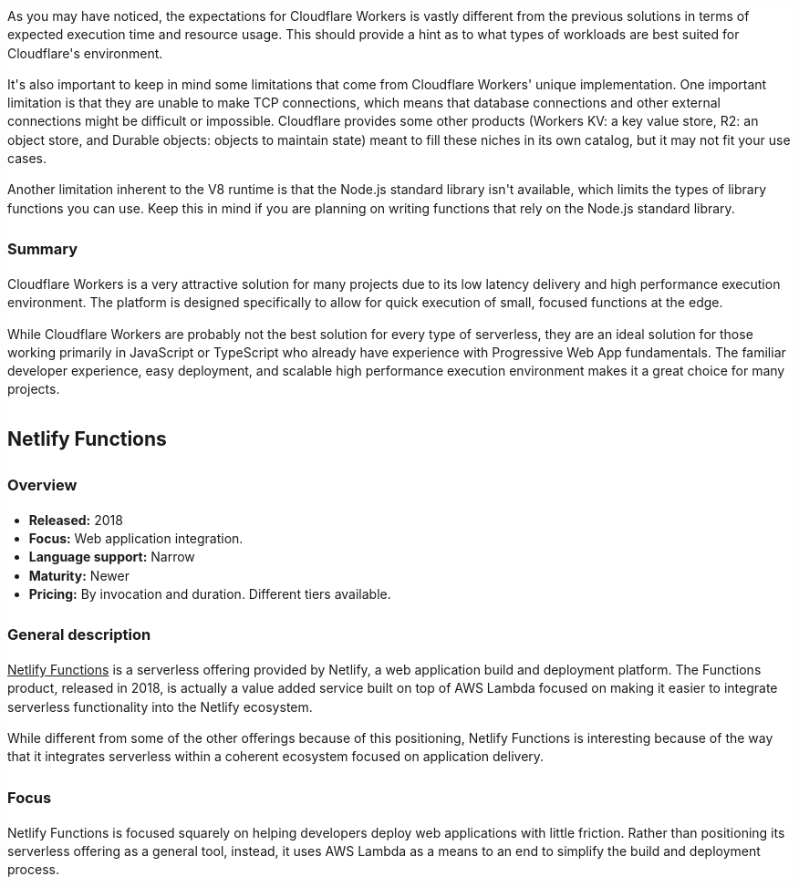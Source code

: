 As you may have noticed, the expectations for Cloudflare Workers is vastly different from the previous solutions in terms of expected execution time and resource usage.  This should provide a hint as to what types of workloads are best suited for Cloudflare's environment.

It's also important to keep in mind some limitations that come from Cloudflare Workers' unique implementation.  One important limitation is that they are unable to make TCP connections, which means that database connections and other external connections might be difficult or impossible.  Cloudflare provides some other products (Workers KV: a key value store, R2: an object store, and Durable objects: objects to maintain state) meant to fill these niches in its own catalog, but it may not fit your use cases.

Another limitation inherent to the V8 runtime is that the Node.js standard library isn't available, which limits the types of library functions you can use.  Keep this in mind if you are planning on writing functions that rely on the Node.js standard library.

### Summary

Cloudflare Workers is a very attractive solution for many projects due to its low latency delivery and high performance execution environment.  The platform is designed specifically to allow for quick execution of small, focused functions at the edge.

While Cloudflare Workers are probably not the best solution for every type of serverless, they are an ideal solution for those working primarily in JavaScript or TypeScript who already have experience with Progressive Web App fundamentals.  The familiar developer experience, easy deployment, and scalable high performance execution environment makes it a great choice for many projects.

## Netlify Functions

### Overview

* **Released:** 2018
* **Focus:** Web application integration.
* **Language support:** Narrow
* **Maturity:** Newer
* **Pricing:** By invocation and duration.  Different tiers available.

### General description

[Netlify Functions](https://www.netlify.com/products/functions/) is a serverless offering provided by Netlify, a web application build and deployment platform.  The Functions product, released in 2018, is actually a value added service built on top of AWS Lambda focused on making it easier to integrate serverless functionality into the Netlify ecosystem.

While different from some of the other offerings because of this positioning, Netlify Functions is interesting because of the way that it integrates serverless within a coherent ecosystem focused on application delivery.

### Focus

Netlify Functions is focused squarely on helping developers deploy web applications with little friction.  Rather than positioning its serverless offering as a general tool, instead, it uses AWS Lambda as a means to an end to simplify the build and deployment process.
